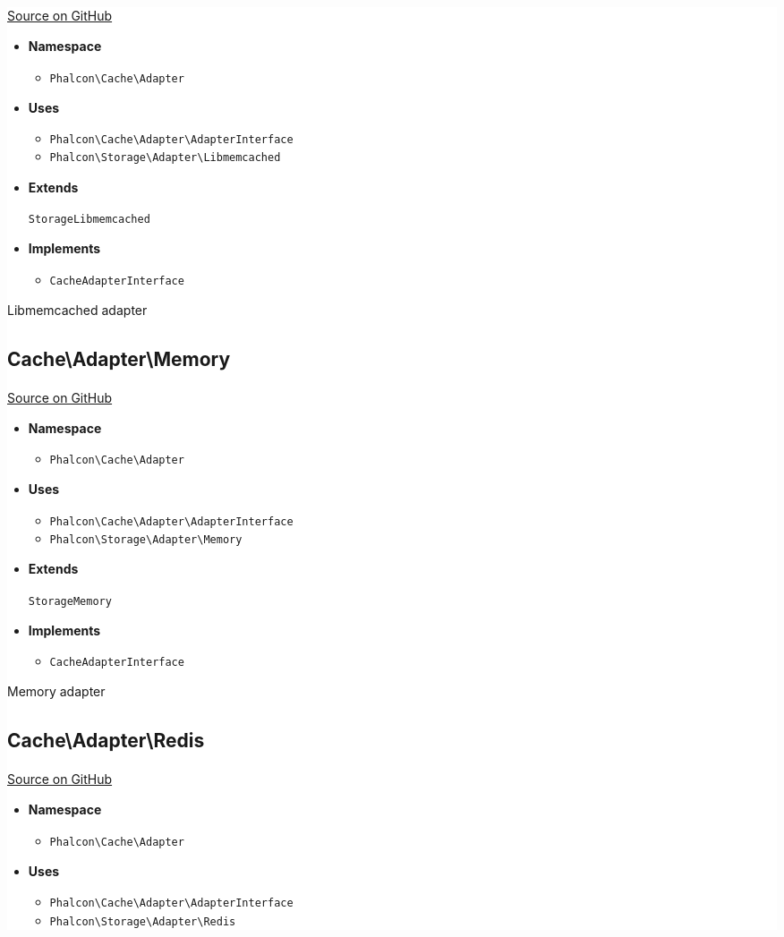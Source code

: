 [Source on GitHub](https://github.com/phalcon/cphalcon/blob/5.0.x/phalcon/Cache/Adapter/Libmemcached.zep)


-   __Namespace__

    - `Phalcon\Cache\Adapter`

-   __Uses__
    
    - `Phalcon\Cache\Adapter\AdapterInterface`
    - `Phalcon\Storage\Adapter\Libmemcached`

-   __Extends__
    
    `StorageLibmemcached`

-   __Implements__
    
    - `CacheAdapterInterface`

Libmemcached adapter



## Cache\Adapter\Memory 

[Source on GitHub](https://github.com/phalcon/cphalcon/blob/5.0.x/phalcon/Cache/Adapter/Memory.zep)


-   __Namespace__

    - `Phalcon\Cache\Adapter`

-   __Uses__
    
    - `Phalcon\Cache\Adapter\AdapterInterface`
    - `Phalcon\Storage\Adapter\Memory`

-   __Extends__
    
    `StorageMemory`

-   __Implements__
    
    - `CacheAdapterInterface`

Memory adapter



## Cache\Adapter\Redis 

[Source on GitHub](https://github.com/phalcon/cphalcon/blob/5.0.x/phalcon/Cache/Adapter/Redis.zep)


-   __Namespace__

    - `Phalcon\Cache\Adapter`

-   __Uses__
    
    - `Phalcon\Cache\Adapter\AdapterInterface`
    - `Phalcon\Storage\Adapter\Redis`
